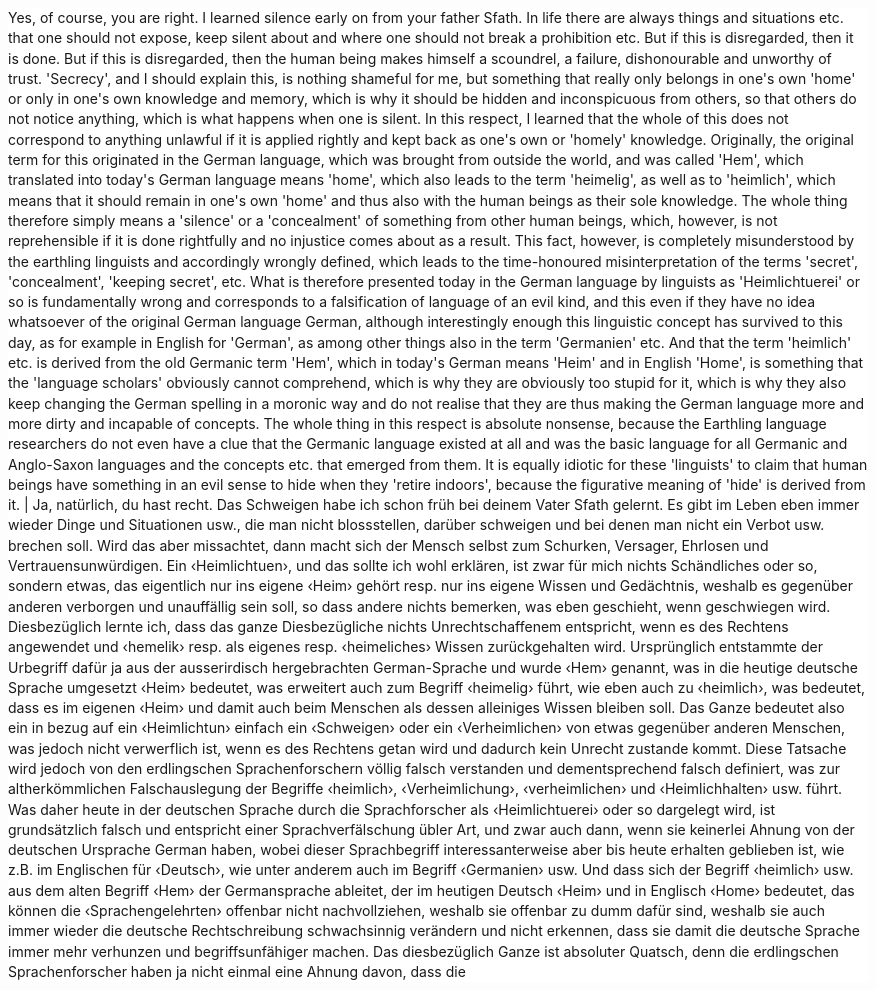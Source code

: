 Yes, of course, you are right. I learned silence early on from your father Sfath. In life there are always things and situations etc. that one should not expose, keep silent about and where one should not break a prohibition etc. But if this is disregarded, then it is done. But if this is disregarded, then the human being makes himself a scoundrel, a failure, dishonourable and unworthy of trust. 'Secrecy', and I should explain this, is nothing shameful for me, but something that really only belongs in one's own 'home' or only in one's own knowledge and memory, which is why it should be hidden and inconspicuous from others, so that others do not notice anything, which is what happens when one is silent. In this respect, I learned that the whole of this does not correspond to anything unlawful if it is applied rightly and kept back as one's own or 'homely' knowledge. Originally, the original term for this originated in the German language, which was brought from outside the world, and was called 'Hem', which translated into today's German language means 'home', which also leads to the term 'heimelig', as well as to 'heimlich', which means that it should remain in one's own 'home' and thus also with the human beings as their sole knowledge. The whole thing therefore simply means a 'silence' or a 'concealment' of something from other human beings, which, however, is not reprehensible if it is done rightfully and no injustice comes about as a result. This fact, however, is completely misunderstood by the earthling linguists and accordingly wrongly defined, which leads to the time-honoured misinterpretation of the terms 'secret', 'concealment', 'keeping secret', etc. What is therefore presented today in the German language by linguists as 'Heimlichtuerei' or so is fundamentally wrong and corresponds to a falsification of language of an evil kind, and this even if they have no idea whatsoever of the original German language German, although interestingly enough this linguistic concept has survived to this day, as for example in English for 'German', as among other things also in the term 'Germanien' etc. And that the term 'heimlich' etc. is derived from the old Germanic term 'Hem', which in today's German means 'Heim' and in English 'Home', is something that the 'language scholars' obviously cannot comprehend, which is why they are obviously too stupid for it, which is why they also keep changing the German spelling in a moronic way and do not realise that they are thus making the German language more and more dirty and incapable of concepts. The whole thing in this respect is absolute nonsense, because the Earthling language researchers do not even have a clue that the Germanic language existed at all and was the basic language for all Germanic and Anglo-Saxon languages and the concepts etc. that emerged from them. It is equally idiotic for these 'linguists' to claim that human beings have something in an evil sense to hide when they 'retire indoors', because the figurative meaning of 'hide' is derived from it.  | Ja, natürlich, du hast recht. Das Schweigen habe ich schon früh bei deinem Vater Sfath gelernt. Es gibt im Leben eben immer wieder Dinge und Situationen usw., die man nicht blossstellen, darüber schweigen und bei denen man nicht ein Verbot usw. brechen soll. Wird das aber missachtet, dann macht sich der Mensch selbst zum Schurken, Versager, Ehrlosen und Vertrauensunwürdigen. Ein ‹Heimlichtuen›, und das sollte ich wohl erklären, ist zwar für mich nichts Schändliches oder so, sondern etwas, das eigentlich nur ins eigene ‹Heim› gehört resp. nur ins eigene Wissen und Gedächtnis, weshalb es gegenüber anderen verborgen und unauffällig sein soll, so dass andere nichts bemerken, was eben geschieht, wenn geschwiegen wird. Diesbezüglich lernte ich, dass das ganze Diesbezügliche nichts Unrechtschaffenem entspricht, wenn es des Rechtens angewendet und ‹hemelik› resp. als eigenes resp. ‹heimeliches› Wissen zurückgehalten wird. Ursprünglich entstammte der Urbegriff dafür ja aus der ausserirdisch hergebrachten German-Sprache und wurde ‹Hem› genannt, was in die heutige deutsche Sprache umgesetzt ‹Heim› bedeutet, was erweitert auch zum Begriff ‹heimelig› führt, wie eben auch zu ‹heimlich›, was bedeutet, dass es im eigenen ‹Heim› und damit auch beim Menschen als dessen alleiniges Wissen bleiben soll. Das Ganze bedeutet also ein in bezug auf ein ‹Heimlichtun› einfach ein ‹Schweigen› oder ein ‹Verheimlichen› von etwas gegenüber anderen Menschen, was jedoch nicht verwerflich ist, wenn es des Rechtens getan wird und dadurch kein Unrecht zustande kommt. Diese Tatsache wird jedoch von den erdlingschen Sprachenforschern völlig falsch verstanden und dementsprechend falsch definiert, was zur altherkömmlichen Falschauslegung der Begriffe ‹heimlich›, ‹Verheimlichung›, ‹verheimlichen› und ‹Heimlichhalten› usw. führt. Was daher heute in der deutschen Sprache durch die Sprachforscher als ‹Heimlichtuerei› oder so dargelegt wird, ist grundsätzlich falsch und entspricht einer Sprachverfälschung übler Art, und zwar auch dann, wenn sie keinerlei Ahnung von der deutschen Ursprache German haben, wobei dieser Sprachbegriff interessanterweise aber bis heute erhalten geblieben ist, wie z.B. im Englischen für ‹Deutsch›, wie unter anderem auch im Begriff ‹Germanien› usw. Und dass sich der Begriff ‹heimlich› usw. aus dem alten Begriff ‹Hem› der Germansprache ableitet, der im heutigen Deutsch ‹Heim› und in Englisch ‹Home› bedeutet, das können die ‹Sprachengelehrten› offenbar nicht nachvollziehen, weshalb sie offenbar zu dumm dafür sind, weshalb sie auch immer wieder die deutsche Rechtschreibung schwachsinnig verändern und nicht erkennen, dass sie damit die deutsche Sprache immer mehr verhunzen und begriffsunfähiger machen. Das diesbezüglich Ganze ist absoluter Quatsch, denn die erdlingschen Sprachenforscher haben ja nicht einmal eine Ahnung davon, dass die